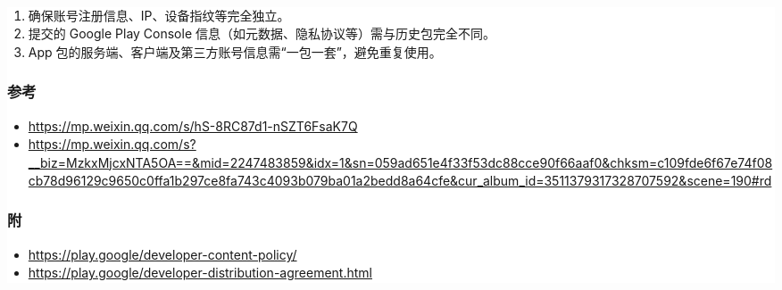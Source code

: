 1. 确保账号注册信息、IP、设备指纹等完全独立。
2. 提交的 Google Play Console 信息（如元数据、隐私协议等）需与历史包完全不同。
3. App 包的服务端、客户端及第三方账号信息需“一包一套”，避免重复使用。

### **参考**

- <https://mp.weixin.qq.com/s/hS-8RC87d1-nSZT6FsaK7Q>
- <https://mp.weixin.qq.com/s?__biz=MzkxMjcxNTA5OA==&mid=2247483859&idx=1&sn=059ad651e4f33f53dc88cce90f66aaf0&chksm=c109fde6f67e74f08cb78d96129c9650c0ffa1b297ce8fa743c4093b079ba01a2bedd8a64cfe&cur_album_id=3511379317328707592&scene=190#rd>

### **附**

- <https://play.google/developer-content-policy/>
- <https://play.google/developer-distribution-agreement.html>
